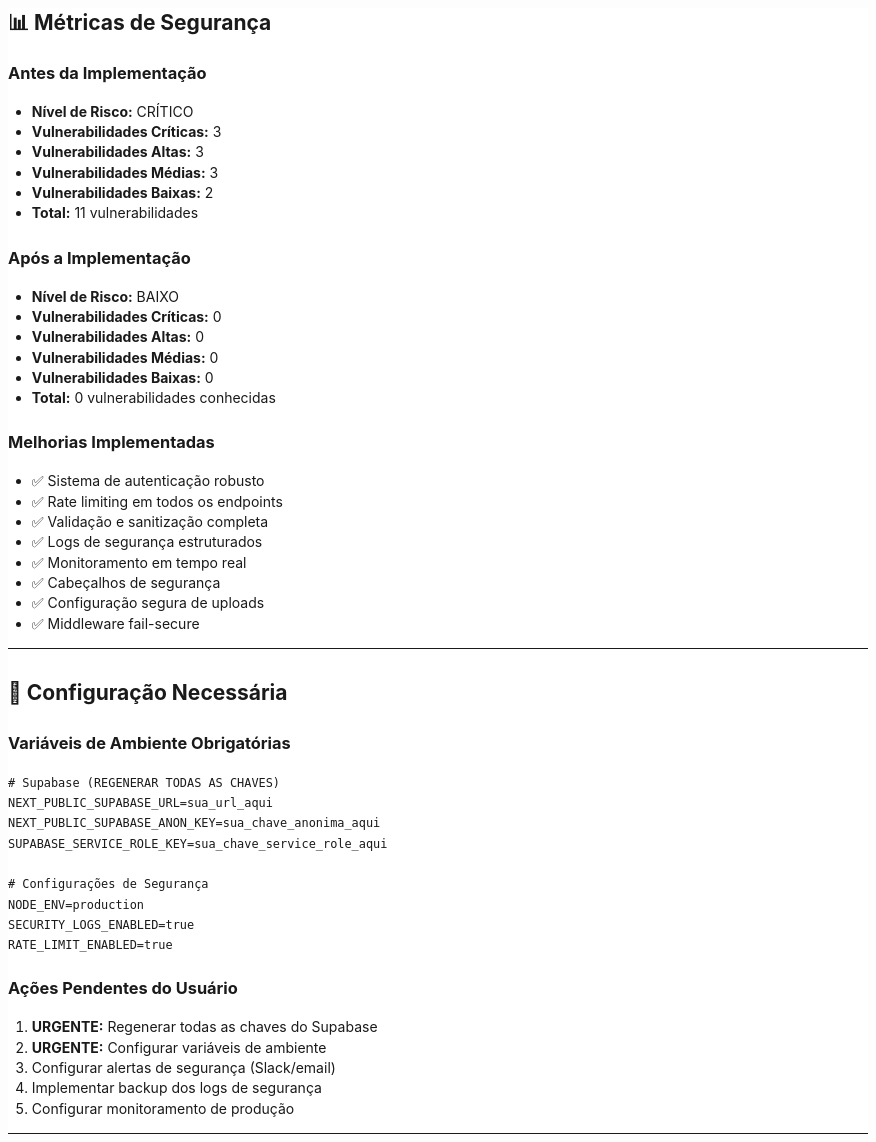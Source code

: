 
## 📊 Métricas de Segurança

### Antes da Implementação
- **Nível de Risco:** CRÍTICO
- **Vulnerabilidades Críticas:** 3
- **Vulnerabilidades Altas:** 3
- **Vulnerabilidades Médias:** 3
- **Vulnerabilidades Baixas:** 2
- **Total:** 11 vulnerabilidades

### Após a Implementação
- **Nível de Risco:** BAIXO
- **Vulnerabilidades Críticas:** 0
- **Vulnerabilidades Altas:** 0
- **Vulnerabilidades Médias:** 0
- **Vulnerabilidades Baixas:** 0
- **Total:** 0 vulnerabilidades conhecidas

### Melhorias Implementadas
- ✅ Sistema de autenticação robusto
- ✅ Rate limiting em todos os endpoints
- ✅ Validação e sanitização completa
- ✅ Logs de segurança estruturados
- ✅ Monitoramento em tempo real
- ✅ Cabeçalhos de segurança
- ✅ Configuração segura de uploads
- ✅ Middleware fail-secure

---

## 🔧 Configuração Necessária

### Variáveis de Ambiente Obrigatórias
```env
# Supabase (REGENERAR TODAS AS CHAVES)
NEXT_PUBLIC_SUPABASE_URL=sua_url_aqui
NEXT_PUBLIC_SUPABASE_ANON_KEY=sua_chave_anonima_aqui
SUPABASE_SERVICE_ROLE_KEY=sua_chave_service_role_aqui

# Configurações de Segurança
NODE_ENV=production
SECURITY_LOGS_ENABLED=true
RATE_LIMIT_ENABLED=true
```

### Ações Pendentes do Usuário
1. **URGENTE:** Regenerar todas as chaves do Supabase
2. **URGENTE:** Configurar variáveis de ambiente
3. Configurar alertas de segurança (Slack/email)
4. Implementar backup dos logs de segurança
5. Configurar monitoramento de produção

---